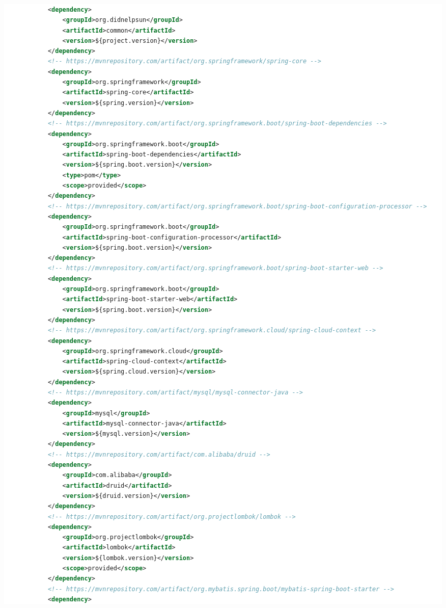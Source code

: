 ```xml
            <dependency>
                <groupId>org.didnelpsun</groupId>
                <artifactId>common</artifactId>
                <version>${project.version}</version>
            </dependency>
            <!-- https://mvnrepository.com/artifact/org.springframework/spring-core -->
            <dependency>
                <groupId>org.springframework</groupId>
                <artifactId>spring-core</artifactId>
                <version>${spring.version}</version>
            </dependency>
            <!-- https://mvnrepository.com/artifact/org.springframework.boot/spring-boot-dependencies -->
            <dependency>
                <groupId>org.springframework.boot</groupId>
                <artifactId>spring-boot-dependencies</artifactId>
                <version>${spring.boot.version}</version>
                <type>pom</type>
                <scope>provided</scope>
            </dependency>
            <!-- https://mvnrepository.com/artifact/org.springframework.boot/spring-boot-configuration-processor -->
            <dependency>
                <groupId>org.springframework.boot</groupId>
                <artifactId>spring-boot-configuration-processor</artifactId>
                <version>${spring.boot.version}</version>
            </dependency>
            <!-- https://mvnrepository.com/artifact/org.springframework.boot/spring-boot-starter-web -->
            <dependency>
                <groupId>org.springframework.boot</groupId>
                <artifactId>spring-boot-starter-web</artifactId>
                <version>${spring.boot.version}</version>
            </dependency>
            <!-- https://mvnrepository.com/artifact/org.springframework.cloud/spring-cloud-context -->
            <dependency>
                <groupId>org.springframework.cloud</groupId>
                <artifactId>spring-cloud-context</artifactId>
                <version>${spring.cloud.version}</version>
            </dependency>
            <!-- https://mvnrepository.com/artifact/mysql/mysql-connector-java -->
            <dependency>
                <groupId>mysql</groupId>
                <artifactId>mysql-connector-java</artifactId>
                <version>${mysql.version}</version>
            </dependency>
            <!-- https://mvnrepository.com/artifact/com.alibaba/druid -->
            <dependency>
                <groupId>com.alibaba</groupId>
                <artifactId>druid</artifactId>
                <version>${druid.version}</version>
            </dependency>
            <!-- https://mvnrepository.com/artifact/org.projectlombok/lombok -->
            <dependency>
                <groupId>org.projectlombok</groupId>
                <artifactId>lombok</artifactId>
                <version>${lombok.version}</version>
                <scope>provided</scope>
            </dependency>
            <!-- https://mvnrepository.com/artifact/org.mybatis.spring.boot/mybatis-spring-boot-starter -->
            <dependency>
```